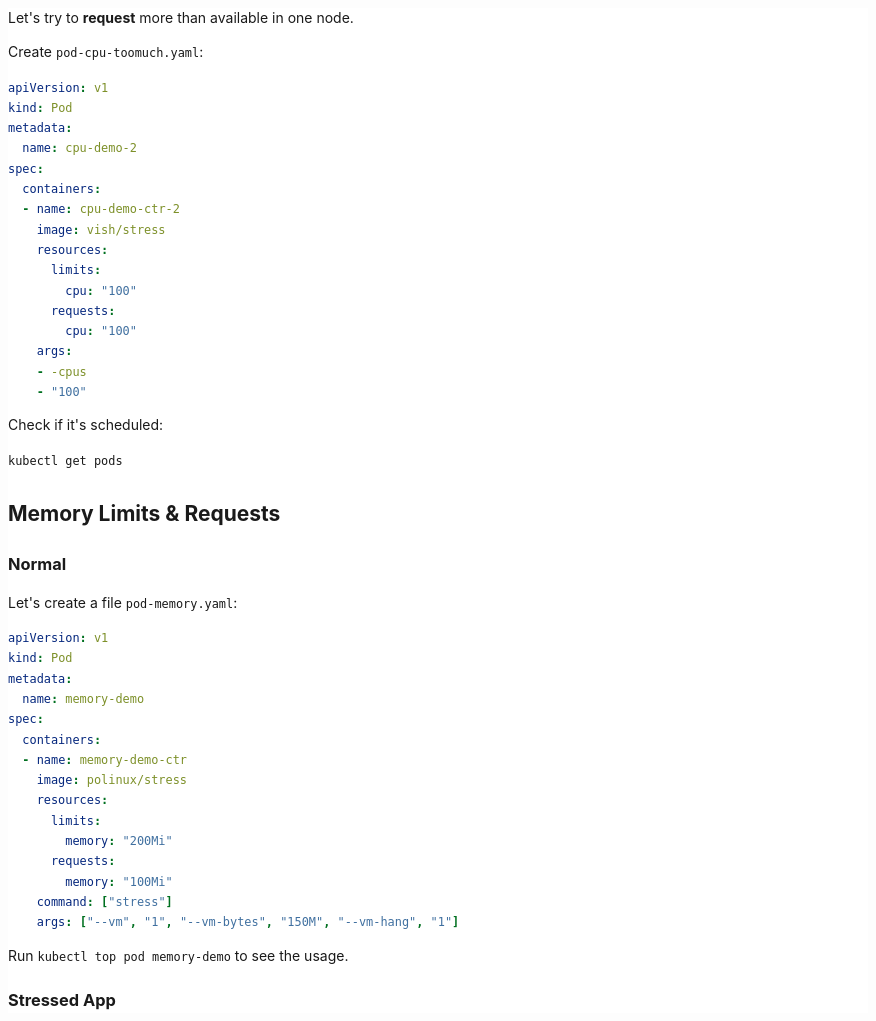 Let's try to **request** more than available in one node.

Create `pod-cpu-toomuch.yaml`:
```yaml
apiVersion: v1
kind: Pod
metadata:
  name: cpu-demo-2
spec:
  containers:
  - name: cpu-demo-ctr-2
    image: vish/stress
    resources:
      limits:
        cpu: "100"
      requests:
        cpu: "100"
    args:
    - -cpus
    - "100"
```

Check if it's scheduled:
```
kubectl get pods
```

## Memory Limits & Requests

### Normal

Let's create a file `pod-memory.yaml`:
```yaml
apiVersion: v1
kind: Pod
metadata:
  name: memory-demo
spec:
  containers:
  - name: memory-demo-ctr
    image: polinux/stress
    resources:
      limits:
        memory: "200Mi"
      requests:
        memory: "100Mi"
    command: ["stress"]
    args: ["--vm", "1", "--vm-bytes", "150M", "--vm-hang", "1"]
```

Run `kubectl top pod memory-demo` to see the usage.

### Stressed App

